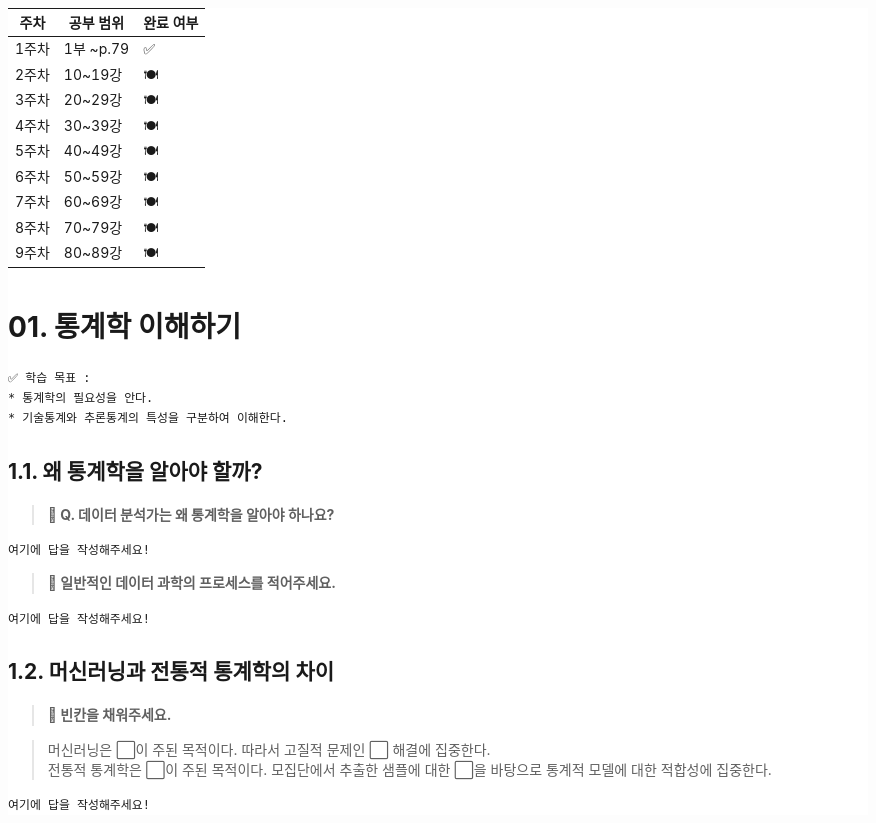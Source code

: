 |주차| 공부 범위     | 완료 여부 |
|---|--------------|----------|
|1주차| 1부 ~p.79    | ✅     |
|2주차| 10~19강      | 🍽️      | 
|3주차| 20~29강      | 🍽️      | 
|4주차| 30~39강      | 🍽️      | 
|5주차| 40~49강      | 🍽️      | 
|6주차| 50~59강      | 🍽️      | 
|7주차| 60~69강      | 🍽️      | 
|8주차| 70~79강      | 🍽️      | 
|9주차| 80~89강      | 🍽️      |



# 01. 통계학 이해하기

```
✅ 학습 목표 :
* 통계학의 필요성을 안다.
* 기술통계와 추론통계의 특성을 구분하여 이해한다.
```

## 1.1. 왜 통계학을 알아야 할까?

> **🧚 Q. 데이터 분석가는 왜 통계학을 알아야 하나요?**



```
여기에 답을 작성해주세요!
```

> **🧚 일반적인 데이터 과학의 프로세스를 적어주세요.**

```
여기에 답을 작성해주세요!
```


## 1.2. 머신러닝과 전통적 통계학의 차이

> **🧚 빈칸을 채워주세요.**



> 머신러닝은 ⬜이 주된 목적이다. 따라서 고질적 문제인 ⬜ 해결에 집중한다.   
전통적 통계학은 ⬜이 주된 목적이다. 모집단에서 추출한 샘플에 대한 ⬜을 바탕으로 통계적 모델에 대한 적합성에 집중한다.

```
여기에 답을 작성해주세요!
```
